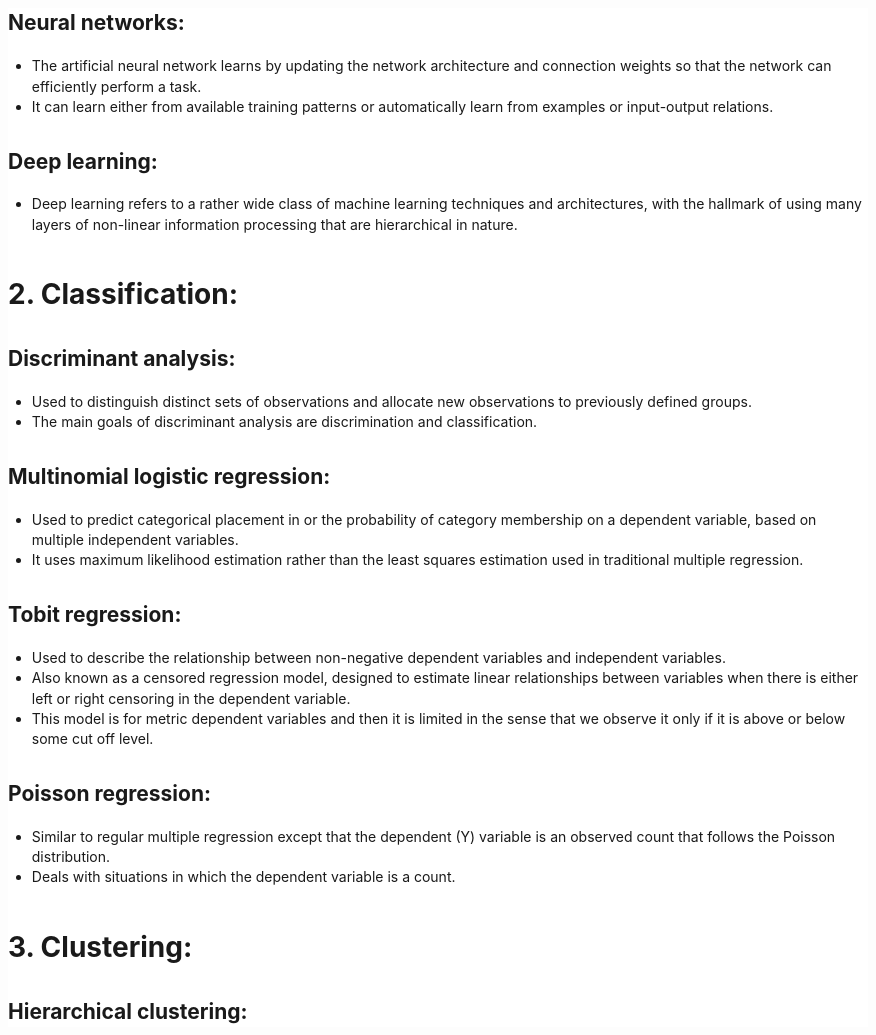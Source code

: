 ## Neural networks:

* The artificial neural network learns by updating the network architecture and connection weights so that the network can efficiently perform a task.
* It can learn either from available training patterns or automatically learn from examples or input-output relations.

## Deep learning:

* Deep learning refers to a rather wide class of machine learning techniques and architectures, with the hallmark of using many layers of non-linear information processing that are hierarchical in nature.


# 2. Classification:

## Discriminant analysis:

* Used to distinguish distinct sets of observations and allocate new observations to previously defined groups.
* The main goals of discriminant analysis are discrimination and classification.

## Multinomial logistic regression:

* Used to predict categorical placement in or the probability of category membership on a dependent variable, based on multiple independent variables.
* It uses maximum likelihood estimation rather than the least squares estimation used in traditional multiple regression.

## Tobit regression:

* Used to describe the relationship between non-negative dependent variables and independent variables.
* Also known as a censored regression model, designed to estimate linear relationships between variables when there is either left or right censoring in the dependent variable.
* This model is for metric dependent variables and then it is limited in the sense that we observe it only if it is above or below some cut off level.

## Poisson regression:

* Similar to regular multiple regression except that the dependent (Y) variable is an observed count that follows the Poisson distribution.
* Deals with situations in which the dependent variable is a count.


# 3. Clustering:

## Hierarchical clustering:
